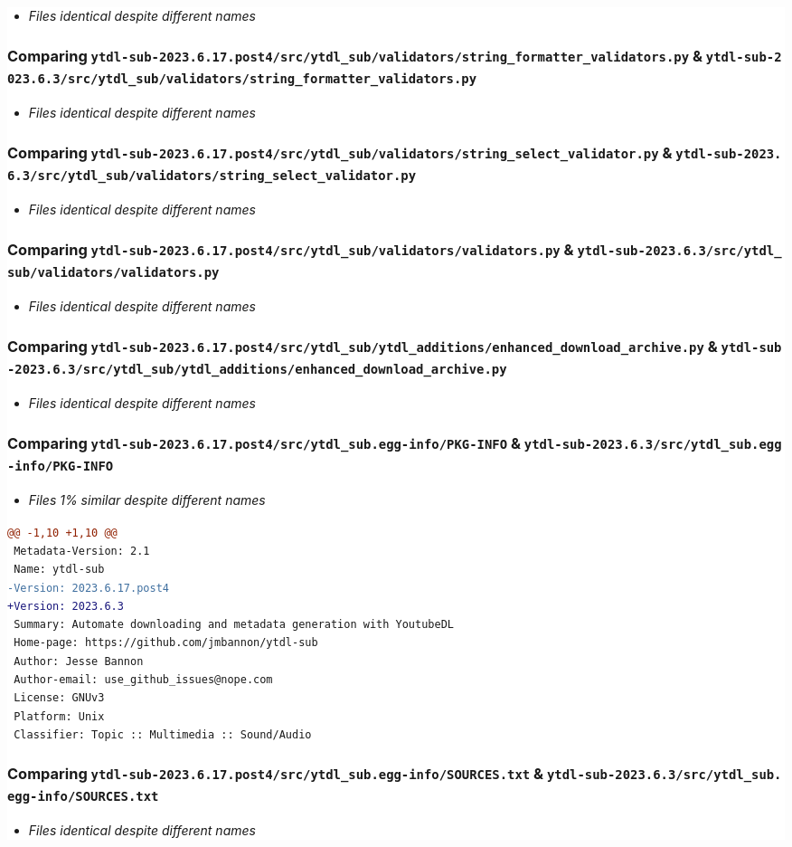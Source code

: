  * *Files identical despite different names*

### Comparing `ytdl-sub-2023.6.17.post4/src/ytdl_sub/validators/string_formatter_validators.py` & `ytdl-sub-2023.6.3/src/ytdl_sub/validators/string_formatter_validators.py`

 * *Files identical despite different names*

### Comparing `ytdl-sub-2023.6.17.post4/src/ytdl_sub/validators/string_select_validator.py` & `ytdl-sub-2023.6.3/src/ytdl_sub/validators/string_select_validator.py`

 * *Files identical despite different names*

### Comparing `ytdl-sub-2023.6.17.post4/src/ytdl_sub/validators/validators.py` & `ytdl-sub-2023.6.3/src/ytdl_sub/validators/validators.py`

 * *Files identical despite different names*

### Comparing `ytdl-sub-2023.6.17.post4/src/ytdl_sub/ytdl_additions/enhanced_download_archive.py` & `ytdl-sub-2023.6.3/src/ytdl_sub/ytdl_additions/enhanced_download_archive.py`

 * *Files identical despite different names*

### Comparing `ytdl-sub-2023.6.17.post4/src/ytdl_sub.egg-info/PKG-INFO` & `ytdl-sub-2023.6.3/src/ytdl_sub.egg-info/PKG-INFO`

 * *Files 1% similar despite different names*

```diff
@@ -1,10 +1,10 @@
 Metadata-Version: 2.1
 Name: ytdl-sub
-Version: 2023.6.17.post4
+Version: 2023.6.3
 Summary: Automate downloading and metadata generation with YoutubeDL
 Home-page: https://github.com/jmbannon/ytdl-sub
 Author: Jesse Bannon
 Author-email: use_github_issues@nope.com
 License: GNUv3
 Platform: Unix
 Classifier: Topic :: Multimedia :: Sound/Audio
```

### Comparing `ytdl-sub-2023.6.17.post4/src/ytdl_sub.egg-info/SOURCES.txt` & `ytdl-sub-2023.6.3/src/ytdl_sub.egg-info/SOURCES.txt`

 * *Files identical despite different names*

